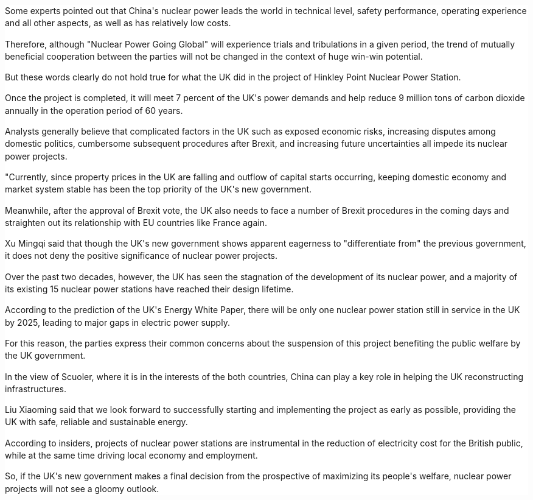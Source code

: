 
Some experts pointed out that China's nuclear power leads the world in technical level, safety performance, operating experience and all other aspects, as well as has relatively low costs.


Therefore, although "Nuclear Power Going Global" will experience trials and tribulations in a given period, the trend of mutually beneficial cooperation between the parties will not be changed in the context of huge win-win potential.


But these words clearly do not hold true for what the UK did in the project of Hinkley Point Nuclear Power Station.


Once the project is completed, it will meet 7 percent of the UK's power demands and help reduce 9 million tons of carbon dioxide annually in the operation period of 60 years.


Analysts generally believe that complicated factors in the UK such as exposed economic risks, increasing disputes among domestic politics, cumbersome subsequent procedures after Brexit, and increasing future uncertainties all impede its nuclear power projects.


"Currently, since property prices in the UK are falling and outflow of capital starts occurring, keeping domestic economy and market system stable has been the top priority of the UK's new government.


Meanwhile, after the approval of Brexit vote, the UK also needs to face a number of Brexit procedures in the coming days and straighten out its relationship with EU countries like France again.


Xu Mingqi said that though the UK's new government shows apparent eagerness to "differentiate from" the previous government, it does not deny the positive significance of nuclear power projects.


Over the past two decades, however, the UK has seen the stagnation of the development of its nuclear power, and a majority of its existing 15 nuclear power stations have reached their design lifetime.


According to the prediction of the UK's Energy White Paper, there will be only one nuclear power station still in service in the UK by 2025, leading to major gaps in electric power supply.


For this reason, the parties express their common concerns about the suspension of this project benefiting the public welfare by the UK government.


In the view of Scuoler, where it is in the interests of the both countries, China can play a key role in helping the UK reconstructing infrastructures.


Liu Xiaoming said that we look forward to successfully starting and implementing the project as early as possible, providing the UK with safe, reliable and sustainable energy.


According to insiders, projects of nuclear power stations are instrumental in the reduction of electricity cost for the British public, while at the same time driving local economy and employment.


So, if the UK's new government makes a final decision from the prospective of maximizing its people's welfare, nuclear power projects will not see a gloomy outlook.

